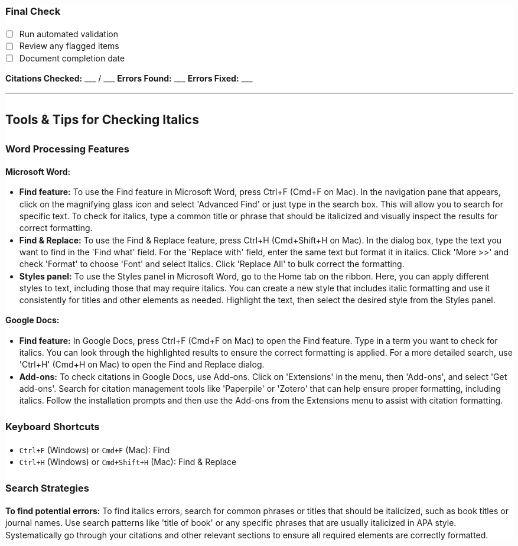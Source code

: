### Final Check
- [ ] Run automated validation
- [ ] Review any flagged items
- [ ] Document completion date

**Citations Checked:** ___ / ___
**Errors Found:** ___
**Errors Fixed:** ___

---

## Tools & Tips for Checking Italics

### Word Processing Features

**Microsoft Word:**
- **Find feature:** To use the Find feature in Microsoft Word, press Ctrl+F (Cmd+F on Mac). In the navigation pane that appears, click on the magnifying glass icon and select 'Advanced Find' or just type in the search box. This will allow you to search for specific text. To check for italics, type a common title or phrase that should be italicized and visually inspect the results for correct formatting.
- **Find & Replace:** To use the Find & Replace feature, press Ctrl+H (Cmd+Shift+H on Mac). In the dialog box, type the text you want to find in the 'Find what' field. For the 'Replace with' field, enter the same text but format it in italics. Click 'More >>' and check 'Format' to choose 'Font' and select Italics. Click 'Replace All' to bulk correct the formatting.
- **Styles panel:** To use the Styles panel in Microsoft Word, go to the Home tab on the ribbon. Here, you can apply different styles to text, including those that may require italics. You can create a new style that includes italic formatting and use it consistently for titles and other elements as needed. Highlight the text, then select the desired style from the Styles panel.

**Google Docs:**
- **Find feature:** In Google Docs, press Ctrl+F (Cmd+F on Mac) to open the Find feature. Type in a term you want to check for italics. You can look through the highlighted results to ensure the correct formatting is applied. For a more detailed search, use 'Ctrl+H' (Cmd+H on Mac) to open the Find and Replace dialog.
- **Add-ons:** To check citations in Google Docs, use Add-ons. Click on 'Extensions' in the menu, then 'Add-ons', and select 'Get add-ons'. Search for citation management tools like 'Paperpile' or 'Zotero' that can help ensure proper formatting, including italics. Follow the installation prompts and then use the Add-ons from the Extensions menu to assist with citation formatting.

### Keyboard Shortcuts
- `Ctrl+F` (Windows) or `Cmd+F` (Mac): Find
- `Ctrl+H` (Windows) or `Cmd+Shift+H` (Mac): Find & Replace

### Search Strategies

**To find potential errors:**
To find italics errors, search for common phrases or titles that should be italicized, such as book titles or journal names. Use search patterns like 'title of book' or any specific phrases that are usually italicized in APA style. Systematically go through your citations and other relevant sections to ensure all required elements are correctly formatted.
